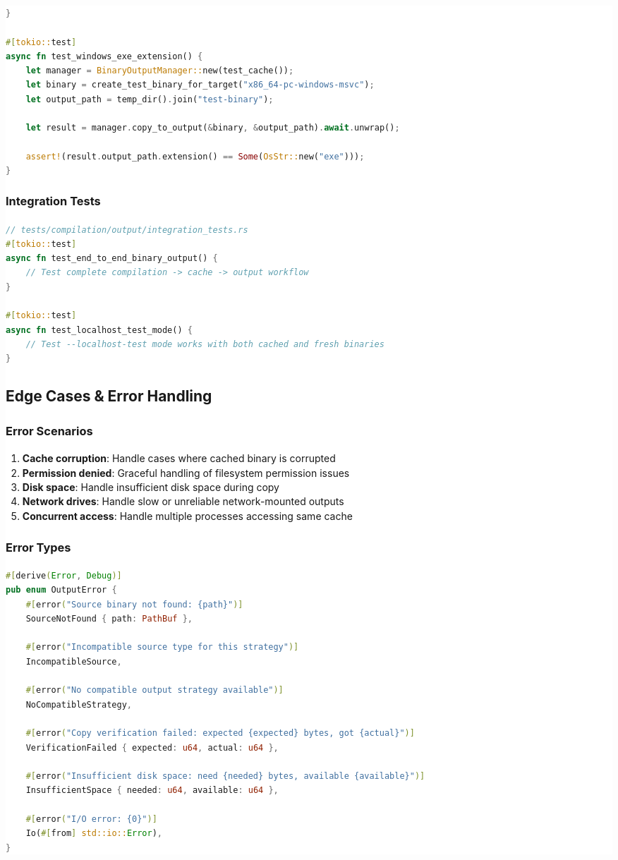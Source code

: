 ```rust
}

#[tokio::test]
async fn test_windows_exe_extension() {
    let manager = BinaryOutputManager::new(test_cache());
    let binary = create_test_binary_for_target("x86_64-pc-windows-msvc");
    let output_path = temp_dir().join("test-binary");
    
    let result = manager.copy_to_output(&binary, &output_path).await.unwrap();
    
    assert!(result.output_path.extension() == Some(OsStr::new("exe")));
}
```

### Integration Tests
```rust
// tests/compilation/output/integration_tests.rs
#[tokio::test]
async fn test_end_to_end_binary_output() {
    // Test complete compilation -> cache -> output workflow
}

#[tokio::test] 
async fn test_localhost_test_mode() {
    // Test --localhost-test mode works with both cached and fresh binaries
}
```

## Edge Cases & Error Handling

### Error Scenarios
1. **Cache corruption**: Handle cases where cached binary is corrupted
2. **Permission denied**: Graceful handling of filesystem permission issues
3. **Disk space**: Handle insufficient disk space during copy
4. **Network drives**: Handle slow or unreliable network-mounted outputs
5. **Concurrent access**: Handle multiple processes accessing same cache

### Error Types
```rust
#[derive(Error, Debug)]
pub enum OutputError {
    #[error("Source binary not found: {path}")]
    SourceNotFound { path: PathBuf },
    
    #[error("Incompatible source type for this strategy")]
    IncompatibleSource,
    
    #[error("No compatible output strategy available")]
    NoCompatibleStrategy,
    
    #[error("Copy verification failed: expected {expected} bytes, got {actual}")]
    VerificationFailed { expected: u64, actual: u64 },
    
    #[error("Insufficient disk space: need {needed} bytes, available {available}")]
    InsufficientSpace { needed: u64, available: u64 },
    
    #[error("I/O error: {0}")]
    Io(#[from] std::io::Error),
}
```
